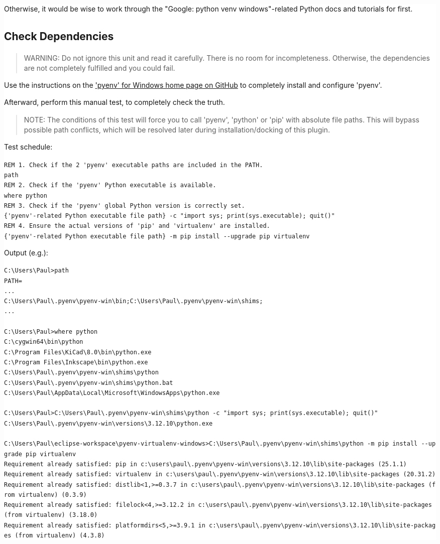 Otherwise, it would be wise to work through the "Google: python venv windows"-related Python docs and tutorials for first.

## Check Dependencies

> WARNING: Do not ignore this unit and read it carefully. There is no room for incompleteness. Otherwise, the dependencies are not completely fulfilled and you could fail.

Use the instructions on the <a href="https://github.com/pyenv-win/pyenv-win/" rel="noopener noreferrer" target="_blank">'pyenv' for Windows home page on GitHub</a> to completely install and configure 'pyenv'.   

Afterward, perform this manual test, to completely check the truth.

> NOTE: The conditions of this test will force you to call 'pyenv', 'python' or 'pip' with absolute file paths. This will bypass possible path conflicts, which will be resolved later during installation/docking of this plugin.    

Test schedule:
~~~{.cmd}
REM 1. Check if the 2 'pyenv' executable paths are included in the PATH.
path
REM 2. Check if the 'pyenv' Python executable is available.
where python
REM 3. Check if the 'pyenv' global Python version is correctly set.
{'pyenv'-related Python executable file path} -c "import sys; print(sys.executable); quit()"
REM 4. Ensure the actual versions of 'pip' and 'virtualenv' are installed.
{'pyenv'-related Python executable file path} -m pip install --upgrade pip virtualenv
~~~

Output (e.g.):
~~~
C:\Users\Paul>path
PATH=
...
C:\Users\Paul\.pyenv\pyenv-win\bin;C:\Users\Paul\.pyenv\pyenv-win\shims;
...

C:\Users\Paul>where python
C:\cygwin64\bin\python
C:\Program Files\KiCad\8.0\bin\python.exe
C:\Program Files\Inkscape\bin\python.exe
C:\Users\Paul\.pyenv\pyenv-win\shims\python
C:\Users\Paul\.pyenv\pyenv-win\shims\python.bat
C:\Users\Paul\AppData\Local\Microsoft\WindowsApps\python.exe

C:\Users\Paul>C:\Users\Paul\.pyenv\pyenv-win\shims\python -c "import sys; print(sys.executable); quit()"
C:\Users\Paul\.pyenv\pyenv-win\versions\3.12.10\python.exe

C:\Users\Paul\eclipse-workspace\pyenv-virtualenv-windows>C:\Users\Paul\.pyenv\pyenv-win\shims\python -m pip install --upgrade pip virtualenv
Requirement already satisfied: pip in c:\users\paul\.pyenv\pyenv-win\versions\3.12.10\lib\site-packages (25.1.1)
Requirement already satisfied: virtualenv in c:\users\paul\.pyenv\pyenv-win\versions\3.12.10\lib\site-packages (20.31.2)
Requirement already satisfied: distlib<1,>=0.3.7 in c:\users\paul\.pyenv\pyenv-win\versions\3.12.10\lib\site-packages (from virtualenv) (0.3.9)
Requirement already satisfied: filelock<4,>=3.12.2 in c:\users\paul\.pyenv\pyenv-win\versions\3.12.10\lib\site-packages (from virtualenv) (3.18.0)
Requirement already satisfied: platformdirs<5,>=3.9.1 in c:\users\paul\.pyenv\pyenv-win\versions\3.12.10\lib\site-packages (from virtualenv) (4.3.8)
~~~
